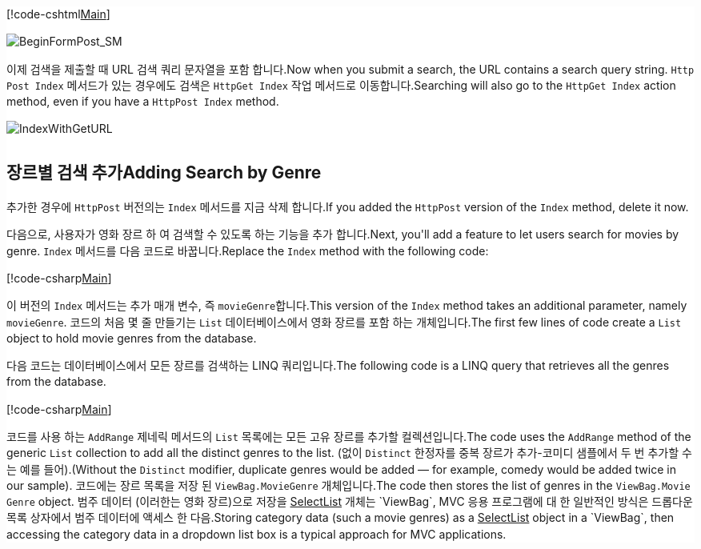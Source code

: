 [!code-cshtml[Main](adding-search/samples/sample10.cshtml)]

![BeginFormPost_SM](adding-search/_static/image6.png)

<span data-ttu-id="bf1c6-168">이제 검색을 제출할 때 URL 검색 쿼리 문자열을 포함 합니다.</span><span class="sxs-lookup"><span data-stu-id="bf1c6-168">Now when you submit a search, the URL contains a search query string.</span></span> <span data-ttu-id="bf1c6-169">`HttpPost Index` 메서드가 있는 경우에도 검색은 `HttpGet Index` 작업 메서드로 이동합니다.</span><span class="sxs-lookup"><span data-stu-id="bf1c6-169">Searching will also go to the `HttpGet Index` action method, even if you have a `HttpPost Index` method.</span></span>

![IndexWithGetURL](adding-search/_static/image7.png)

## <a name="adding-search-by-genre"></a><span data-ttu-id="bf1c6-171">장르별 검색 추가</span><span class="sxs-lookup"><span data-stu-id="bf1c6-171">Adding Search by Genre</span></span>

<span data-ttu-id="bf1c6-172">추가한 경우에 `HttpPost` 버전의는 `Index` 메서드를 지금 삭제 합니다.</span><span class="sxs-lookup"><span data-stu-id="bf1c6-172">If you added the `HttpPost` version of the `Index` method, delete it now.</span></span>

<span data-ttu-id="bf1c6-173">다음으로, 사용자가 영화 장르 하 여 검색할 수 있도록 하는 기능을 추가 합니다.</span><span class="sxs-lookup"><span data-stu-id="bf1c6-173">Next, you'll add a feature to let users search for movies by genre.</span></span> <span data-ttu-id="bf1c6-174">`Index` 메서드를 다음 코드로 바꿉니다.</span><span class="sxs-lookup"><span data-stu-id="bf1c6-174">Replace the `Index` method with the following code:</span></span>

[!code-csharp[Main](adding-search/samples/sample11.cs)]

<span data-ttu-id="bf1c6-175">이 버전의 `Index` 메서드는 추가 매개 변수, 즉 `movieGenre`합니다.</span><span class="sxs-lookup"><span data-stu-id="bf1c6-175">This version of the `Index` method takes an additional parameter, namely `movieGenre`.</span></span> <span data-ttu-id="bf1c6-176">코드의 처음 몇 줄 만들기는 `List` 데이터베이스에서 영화 장르를 포함 하는 개체입니다.</span><span class="sxs-lookup"><span data-stu-id="bf1c6-176">The first few lines of code create a `List` object to hold movie genres from the database.</span></span>

<span data-ttu-id="bf1c6-177">다음 코드는 데이터베이스에서 모든 장르를 검색하는 LINQ 쿼리입니다.</span><span class="sxs-lookup"><span data-stu-id="bf1c6-177">The following code is a LINQ query that retrieves all the genres from the database.</span></span>

[!code-csharp[Main](adding-search/samples/sample12.cs)]

<span data-ttu-id="bf1c6-178">코드를 사용 하는 `AddRange` 제네릭 메서드의 `List` 목록에는 모든 고유 장르를 추가할 컬렉션입니다.</span><span class="sxs-lookup"><span data-stu-id="bf1c6-178">The code uses the `AddRange` method of the generic `List` collection to add all the distinct genres to the list.</span></span> <span data-ttu-id="bf1c6-179">(없이 `Distinct` 한정자를 중복 장르가 추가-코미디 샘플에서 두 번 추가할 수는 예를 들어).</span><span class="sxs-lookup"><span data-stu-id="bf1c6-179">(Without the `Distinct` modifier, duplicate genres would be added — for example, comedy would be added twice in our sample).</span></span> <span data-ttu-id="bf1c6-180">코드에는 장르 목록을 저장 된 `ViewBag.MovieGenre` 개체입니다.</span><span class="sxs-lookup"><span data-stu-id="bf1c6-180">The code then stores the list of genres in the `ViewBag.MovieGenre` object.</span></span> <span data-ttu-id="bf1c6-181">범주 데이터 (이러한는 영화 장르)으로 저장을 [SelectList](https://msdn.microsoft.cus/library/system.web.mvc.selectlist(v=vs.108).aspx) 개체는 `ViewBag`, MVC 응용 프로그램에 대 한 일반적인 방식은 드롭다운 목록 상자에서 범주 데이터에 액세스 한 다음.</span><span class="sxs-lookup"><span data-stu-id="bf1c6-181">Storing category data (such a movie genres) as a [SelectList](https://msdn.microsoft.cus/library/system.web.mvc.selectlist(v=vs.108).aspx) object in a `ViewBag`, then accessing the category data in a dropdown list box is a typical approach for MVC applications.</span></span>
